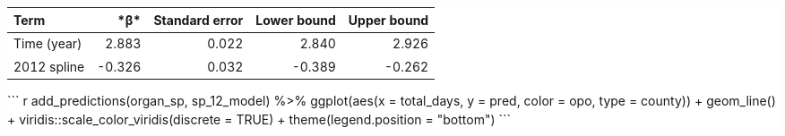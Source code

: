 <table class="table table-hover table-striped" style="width: auto !important; margin-left: auto; margin-right: auto;">
<thead>
<tr>
<th style="text-align:left;">
Term
</th>
<th style="text-align:right;">
*β*
</th>
<th style="text-align:right;">
Standard error
</th>
<th style="text-align:right;">
Lower bound
</th>
<th style="text-align:right;">
Upper bound
</th>
</tr>
</thead>
<tbody>
<tr>
<td style="text-align:left;">
Time (year)
</td>
<td style="text-align:right;">
2.883
</td>
<td style="text-align:right;">
0.022
</td>
<td style="text-align:right;">
2.840
</td>
<td style="text-align:right;">
2.926
</td>
</tr>
<tr>
<td style="text-align:left;">
2012 spline
</td>
<td style="text-align:right;">
-0.326
</td>
<td style="text-align:right;">
0.032
</td>
<td style="text-align:right;">
-0.389
</td>
<td style="text-align:right;">
-0.262
</td>
</tr>
</tbody>
</table>
``` r
add_predictions(organ_sp, sp_12_model) %>% 
  ggplot(aes(x = total_days, y = pred, color = opo, type = county)) + 
  geom_line() +
  viridis::scale_color_viridis(discrete = TRUE) + 
  theme(legend.position = "bottom")
```